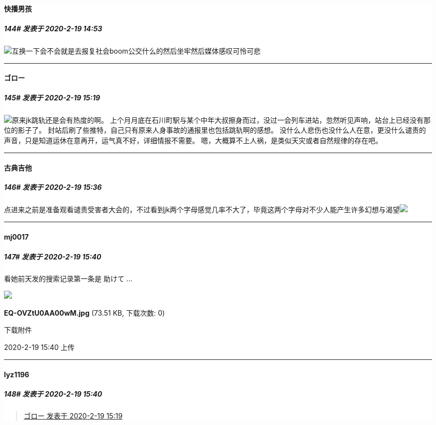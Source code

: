 ####  快播男孩  
##### 144#       发表于 2020-2-19 14:53


<img src="https://static.saraba1st.com/image/smiley/face2017/037.png" referrerpolicy="no-referrer">互换一下会不会就是去报复社会boom公交什么的然后坐牢然后媒体感叹可怜可悲


-----

####  ゴロー  
##### 145#       发表于 2020-2-19 15:19


<img src="https://static.saraba1st.com/image/smiley/face2017/009.gif" referrerpolicy="no-referrer">原来jk跳轨还是会有热度的啊。
上个月月底在石川町駅与某个中年大叔擦身而过，没过一会列车进站，忽然听见声响，站台上已经没有那位的影子了。
封站后刷了些推特，自己只有原来人身事故的通报里也包括跳轨啊的感想。
没什么人悲伤也没什么人在意，更没什么谴责的声音，只是知道运休在意再开，运气真不好，详细情报不需要。
嗯，大概算不上人祸，是类似天灾或者自然规律的存在吧。


-----

####  古典吉他  
##### 146#       发表于 2020-2-19 15:36


点进来之前是准备观看谴责受害者大会的，不过看到jk两个字母感觉几率不大了，毕竟这两个字母对不少人能产生许多幻想与渴望<img src="https://static.saraba1st.com/image/smiley/face2017/067.png" referrerpolicy="no-referrer">


-----

####  mj0017  
##### 147#       发表于 2020-2-19 15:40


看她前天发的搜索记录第一条是 助けて ...


<img src="https://img.saraba1st.com/forum/202002/19/154024nxpp0p20p00a0ppa.jpg" referrerpolicy="no-referrer">


<strong>EQ-OVZtU0AA00wM.jpg</strong> (73.51 KB, 下载次数: 0)

下载附件

2020-2-19 15:40 上传


-----

####  lyz1196  
##### 148#       发表于 2020-2-19 15:40


<blockquote><a href="httphttps://bbs.saraba1st.com/2b/forum.php?mod=redirect&amp;goto=findpost&amp;pid=46461599&amp;ptid=1914620" target="_blank">ゴロー 发表于 2020-2-19 15:19</a>
